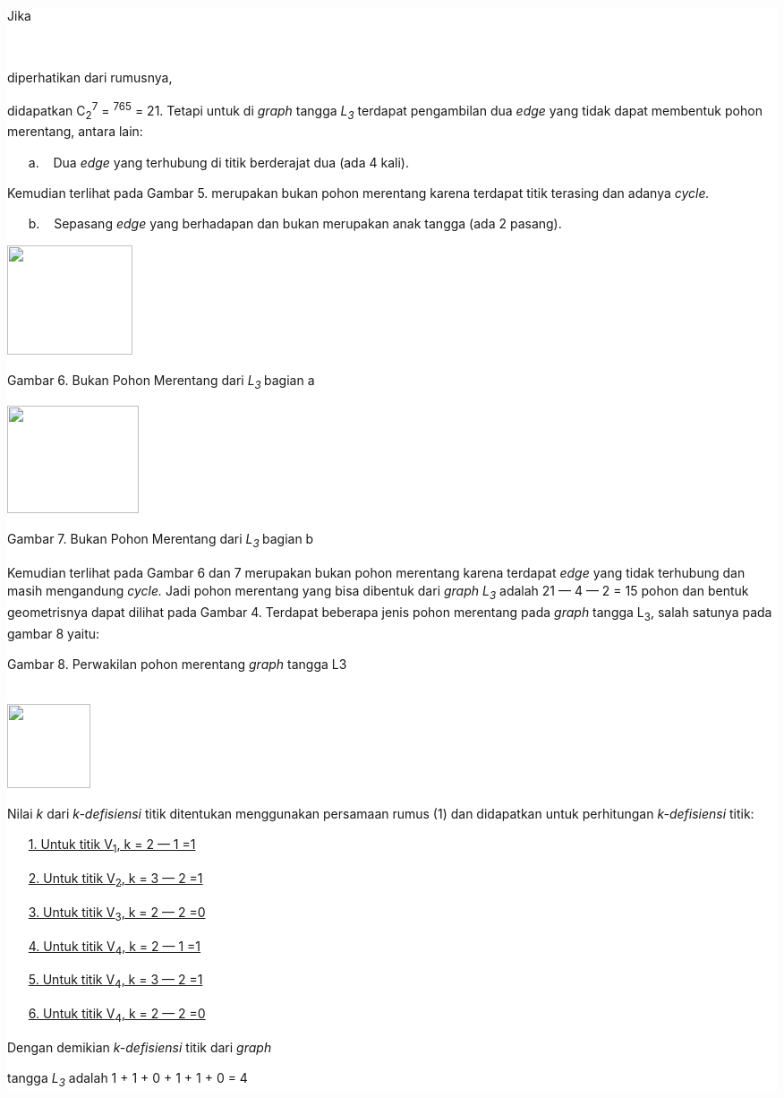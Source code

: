 <p><span class="font7">Jika</span></p>
</div><br clear="all">
<p><span class="font7">diperhatikan dari rumusnya,</span></p>
<p><span class="font7">didapatkan C<sub>2</sub><sup>7</sup> = <sup>765</sup> = 21. Tetapi untuk di </span><span class="font7" style="font-style:italic;">graph</span><span class="font7"> tangga </span><span class="font7" style="font-style:italic;">L<sub>3</sub></span><span class="font7"> terdapat pengambilan dua </span><span class="font7" style="font-style:italic;">edge </span><span class="font7">yang tidak dapat membentuk pohon merentang, antara lain:</span></p>
<ul style="list-style:none;"><li>
<p><span class="font7">a. &nbsp;&nbsp;&nbsp;Dua </span><span class="font7" style="font-style:italic;">edge</span><span class="font7"> yang terhubung di titik berderajat dua (ada 4 kali).</span></p></li></ul>
<p><span class="font7">Kemudian terlihat pada Gambar 5. merupakan bukan pohon merentang karena terdapat titik terasing dan adanya </span><span class="font7" style="font-style:italic;">cycle.</span></p>
<ul style="list-style:none;"><li>
<p><span class="font7">b. &nbsp;&nbsp;&nbsp;Sepasang </span><span class="font7" style="font-style:italic;">edge</span><span class="font7"> yang berhadapan dan bukan merupakan anak tangga (ada 2 pasang).</span></p></li></ul><img src="https://jurnal.harianregional.com/media/93567-5.jpg" alt="" style="width:105pt;height:91pt;">
<p><span class="font6">Gambar 6. Bukan Pohon Merentang dari </span><span class="font6" style="font-style:italic;">L<sub>3 </sub></span><span class="font6">bagian a</span></p><img src="https://jurnal.harianregional.com/media/93567-6.jpg" alt="" style="width:110pt;height:90pt;">
<p><span class="font6">Gambar 7. Bukan Pohon Merentang dari </span><span class="font6" style="font-style:italic;">L<sub>3 </sub></span><span class="font6">bagian b</span></p>
<p><span class="font7">Kemudian terlihat pada Gambar 6 dan 7 merupakan bukan pohon merentang karena terdapat </span><span class="font7" style="font-style:italic;">edge</span><span class="font7"> yang tidak terhubung dan masih mengandung </span><span class="font7" style="font-style:italic;">cycle.</span><span class="font7"> Jadi pohon merentang yang bisa dibentuk dari </span><span class="font7" style="font-style:italic;">graph L<sub>3</sub></span><span class="font7"> adalah 21 — 4 — 2 = 15 pohon dan bentuk geometrisnya dapat dilihat pada Gambar 4. Terdapat beberapa jenis pohon merentang pada </span><span class="font7" style="font-style:italic;">graph</span><span class="font7"> tangga L<sub>3</sub>, salah satunya pada gambar 8 yaitu:</span></p>
<div>
<p><span class="font6">Gambar 8. Perwakilan pohon merentang </span><span class="font6" style="font-style:italic;">graph </span><span class="font6">tangga L</span><span class="font1">3</span></p>
</div><br clear="all"><img src="https://jurnal.harianregional.com/media/93567-7.jpg" alt="" style="width:70pt;height:70pt;">
<p><span class="font7">Nilai </span><span class="font7" style="font-style:italic;">k</span><span class="font7"> dari </span><span class="font7" style="font-style:italic;">k-defisiensi</span><span class="font7"> titik ditentukan menggunakan persamaan rumus (1) dan didapatkan untuk perhitungan </span><span class="font7" style="font-style:italic;">k-defisiensi</span><span class="font7"> titik:</span></p>
<ul style="list-style:none;"><li>
<p><a href="#bookmark5"><span class="font7">1. Untuk titik V<sub>1</sub>, k = 2 — 1 =1</span></a></p></li></ul>
<ul style="list-style:none;"><li>
<p><a href="#bookmark6"><span class="font7">2. Untuk titik V<sub>2</sub>, k = 3 — 2 =1</span></a></p></li></ul>
<ul style="list-style:none;"><li>
<p><a href="#bookmark7"><span class="font7">3. Untuk titik V<sub>3</sub>, k = 2 — 2 =0</span></a></p></li></ul>
<ul style="list-style:none;"><li>
<p><a href="#bookmark8"><span class="font7">4. Untuk titik V<sub>4</sub>, k = 2 — 1 =1</span></a></p></li></ul>
<ul style="list-style:none;"><li>
<p><a href="#bookmark9"><span class="font7">5. Untuk titik V<sub>4</sub>, k = 3 — 2 =1</span></a></p></li></ul>
<ul style="list-style:none;"><li>
<p><a href="#bookmark10"><span class="font7">6. Untuk titik V<sub>4</sub>, k = 2 — 2 =0</span></a></p></li></ul>
<p><span class="font7">Dengan demikian </span><span class="font7" style="font-style:italic;">k-defisiensi</span><span class="font7"> titik dari </span><span class="font7" style="font-style:italic;">graph</span></p>
<p><span class="font7">tangga </span><span class="font7" style="font-style:italic;">L<sub>3</sub></span><span class="font7"> adalah 1 + 1 + 0 + 1 + 1 + 0 = 4</span></p>
<ul style="list-style:none;"><li>